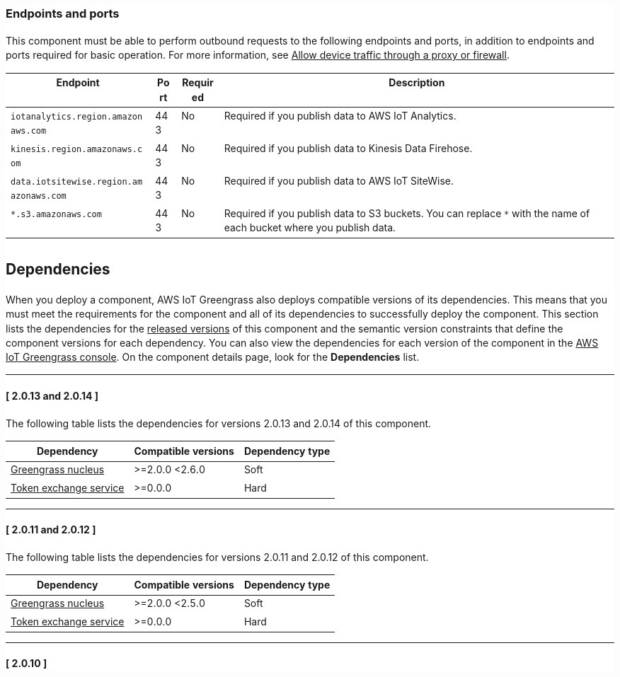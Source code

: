 ### Endpoints and ports<a name="stream-manager-component-endpoints"></a>

This component must be able to perform outbound requests to the following endpoints and ports, in addition to endpoints and ports required for basic operation\. For more information, see [Allow device traffic through a proxy or firewall](allow-device-traffic.md)\.


| Endpoint | Port | Required | Description | 
| --- | --- | --- | --- | 
|  `iotanalytics.region.amazonaws.com`  | 443 | No |  Required if you publish data to AWS IoT Analytics\.  | 
|  `kinesis.region.amazonaws.com`  | 443 | No |  Required if you publish data to Kinesis Data Firehose\.  | 
|  `data.iotsitewise.region.amazonaws.com`  | 443 | No |  Required if you publish data to AWS IoT SiteWise\.  | 
|  `*.s3.amazonaws.com`  | 443 | No |  Required if you publish data to S3 buckets\. You can replace `*` with the name of each bucket where you publish data\.  | 

## Dependencies<a name="stream-manager-component-dependencies"></a>

When you deploy a component, AWS IoT Greengrass also deploys compatible versions of its dependencies\. This means that you must meet the requirements for the component and all of its dependencies to successfully deploy the component\. This section lists the dependencies for the [released versions](#stream-manager-component-changelog) of this component and the semantic version constraints that define the component versions for each dependency\. You can also view the dependencies for each version of the component in the [AWS IoT Greengrass console](https://console.aws.amazon.com/greengrass)\. On the component details page, look for the **Dependencies** list\.

------
#### [ 2\.0\.13 and 2\.0\.14 ]

The following table lists the dependencies for versions 2\.0\.13 and 2\.0\.14 of this component\.


| Dependency | Compatible versions | Dependency type | 
| --- | --- | --- | 
| [Greengrass nucleus](greengrass-nucleus-component.md) |  >=2\.0\.0 <2\.6\.0  | Soft | 
| [Token exchange service](token-exchange-service-component.md) |  >=0\.0\.0  | Hard | 

------
#### [ 2\.0\.11 and 2\.0\.12 ]

The following table lists the dependencies for versions 2\.0\.11 and 2\.0\.12 of this component\.


| Dependency | Compatible versions | Dependency type | 
| --- | --- | --- | 
| [Greengrass nucleus](greengrass-nucleus-component.md) |  >=2\.0\.0 <2\.5\.0  | Soft | 
| [Token exchange service](token-exchange-service-component.md) |  >=0\.0\.0  | Hard | 

------
#### [ 2\.0\.10 ]
